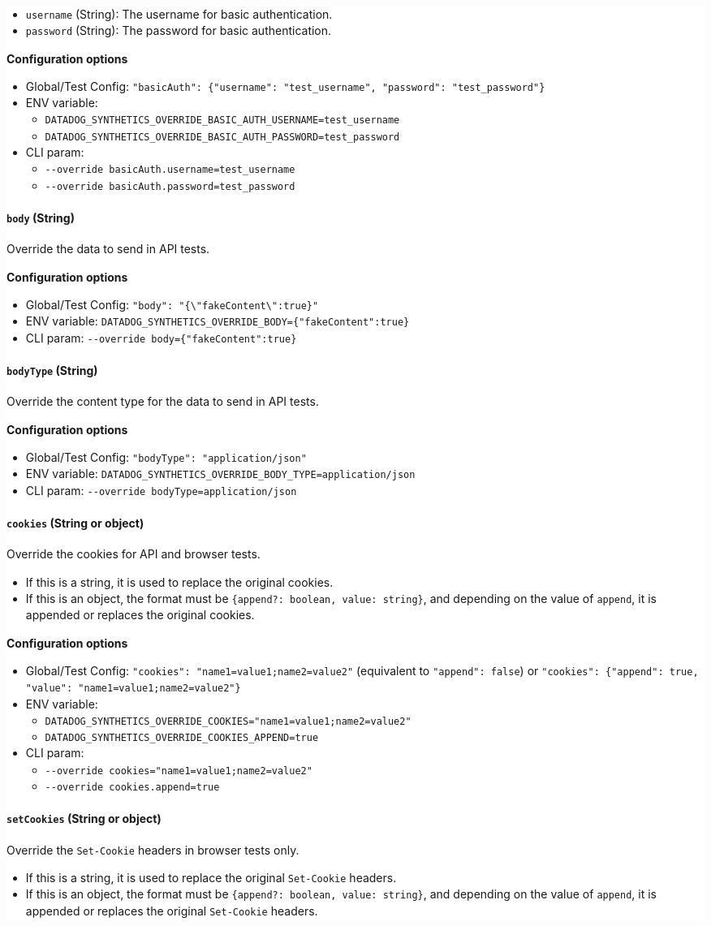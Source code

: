 * `username` (String): The username for basic authentication.
* `password` (String): The password for basic authentication.

**Configuration options**

* Global/Test Config: `"basicAuth": {"username": "test_username", "password": "test_password"}`
* ENV variable:
  * `DATADOG_SYNTHETICS_OVERRIDE_BASIC_AUTH_USERNAME=test_username`
  * `DATADOG_SYNTHETICS_OVERRIDE_BASIC_AUTH_PASSWORD=test_password`
* CLI param:
  * `--override basicAuth.username=test_username`
  * `--override basicAuth.password=test_password`

#### `body` (String)

Override the data to send in API tests.

**Configuration options**

* Global/Test Config: `"body": "{\"fakeContent\":true}"`
* ENV variable: `DATADOG_SYNTHETICS_OVERRIDE_BODY={"fakeContent":true}`
* CLI param: `--override body={"fakeContent":true}`

#### `bodyType` (String)

Override the content type for the data to send in API tests.

**Configuration options**

* Global/Test Config: `"bodyType": "application/json"`
* ENV variable: `DATADOG_SYNTHETICS_OVERRIDE_BODY_TYPE=application/json`
* CLI param: `--override bodyType=application/json`

#### `cookies` (String or object)

Override the cookies for API and browser tests.

* If this is a string, it is used to replace the original cookies.
* If this is an object, the format must be `{append?: boolean, value: string}`, and depending on the value of `append`, it is appended or replaces the original cookies.

**Configuration options**

* Global/Test Config: `"cookies": "name1=value1;name2=value2"` (equivalent to `"append": false`) or `"cookies": {"append": true, "value": "name1=value1;name2=value2"}`
* ENV variable:
  * `DATADOG_SYNTHETICS_OVERRIDE_COOKIES="name1=value1;name2=value2"`
  * `DATADOG_SYNTHETICS_OVERRIDE_COOKIES_APPEND=true`
* CLI param:
  * `--override cookies="name1=value1;name2=value2"`
  * `--override cookies.append=true`

#### `setCookies` (String or object)

Override the `Set-Cookie` headers in browser tests only.

* If this is a string, it is used to replace the original `Set-Cookie` headers.
* If this is an object, the format must be `{append?: boolean, value: string}`, and depending on the value of `append`, it is appended or replaces the original `Set-Cookie` headers.
